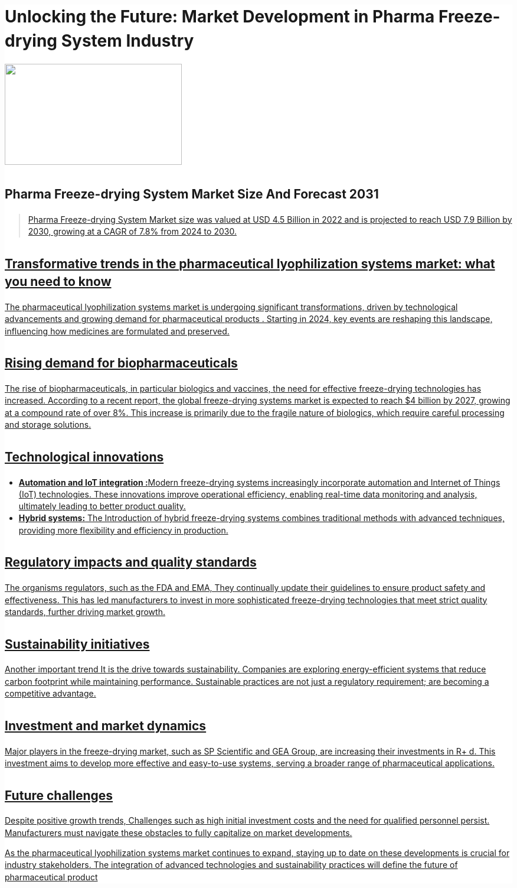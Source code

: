 <h1>Unlocking the Future: Market Development in Pharma Freeze-drying System Industry</h1><img src="https://ffe5etoiles.com/wp-content/uploads/2025/01/MST7-300x171.png" alt="" width="300" height="171" class="aligncenter size-medium wp-image-105565" /><h2>Pharma Freeze-drying System Market Size And Forecast 2031</h2><blockquote><p><p><a href="https://www.verifiedmarketreports.com/download-sample/?rid=367886&utm_source=Github&utm_medium=385" target="_blank">Pharma Freeze-drying System Market size was valued at USD 4.5 Billion in 2022 and is projected to reach USD 7.9 Billion by 2030, growing at a CAGR of 7.8% from 2024 to 2030.</strong></span></p></p></blockquote><h2>Transformative trends in the pharmaceutical lyophilization systems market: what you need to know</h2><p>The pharmaceutical lyophilization systems market is undergoing significant transformations, driven by technological advancements and growing demand for pharmaceutical products . Starting in 2024, key events are reshaping this landscape, influencing how medicines are formulated and preserved.</p><h2>Rising demand for biopharmaceuticals</h2><p>The rise of biopharmaceuticals, in particular biologics and vaccines, the need for effective freeze-drying technologies has increased. According to a recent report, the global freeze-drying systems market is expected to reach $4 billion by 2027, growing at a compound rate of over 8%. This increase is primarily due to the fragile nature of biologics, which require careful processing and storage solutions.</p><h2>Technological innovations</h2><ul><li><strong>Automation and IoT integration :</strong>Modern freeze-drying systems increasingly incorporate automation and Internet of Things (IoT) technologies. These innovations improve operational efficiency, enabling real-time data monitoring and analysis, ultimately leading to better product quality.</li><li><strong>Hybrid systems:</strong> The Introduction of hybrid freeze-drying systems combines traditional methods with advanced techniques, providing more flexibility and efficiency in production. </li></ul><h2>Regulatory impacts and quality standards</h2><p>The organisms regulators, such as the FDA and EMA, They continually update their guidelines to ensure product safety and effectiveness. This has led manufacturers to invest in more sophisticated freeze-drying technologies that meet strict quality standards, further driving market growth.</p><h2>Sustainability initiatives</h2><p>Another important trend It is the drive towards sustainability. Companies are exploring energy-efficient systems that reduce carbon footprint while maintaining performance. Sustainable practices are not just a regulatory requirement; are becoming a competitive advantage.</p><h2>Investment and market dynamics</h2><p>Major players in the freeze-drying market, such as SP Scientific and GEA Group, are increasing their investments in R+ d. This investment aims to develop more effective and easy-to-use systems, serving a broader range of pharmaceutical applications.</p><h2>Future challenges</h2><p>Despite positive growth trends, Challenges such as high initial investment costs and the need for qualified personnel persist. Manufacturers must navigate these obstacles to fully capitalize on market developments.</p><p>As the pharmaceutical lyophilization systems market continues to expand, staying up to date on these developments is crucial for industry stakeholders. The integration of advanced technologies and sustainability practices will define the future of pharmaceutical product